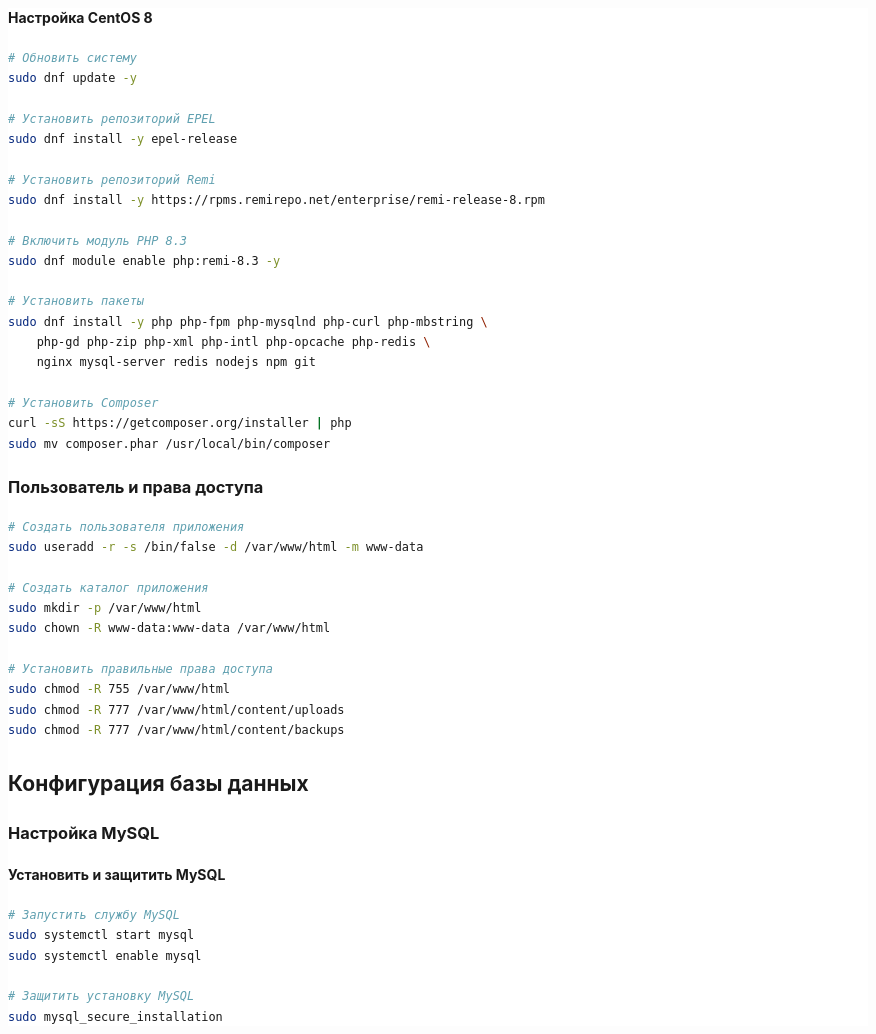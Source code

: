 #### Настройка CentOS 8

```bash
# Обновить систему
sudo dnf update -y

# Установить репозиторий EPEL
sudo dnf install -y epel-release

# Установить репозиторий Remi
sudo dnf install -y https://rpms.remirepo.net/enterprise/remi-release-8.rpm

# Включить модуль PHP 8.3
sudo dnf module enable php:remi-8.3 -y

# Установить пакеты
sudo dnf install -y php php-fpm php-mysqlnd php-curl php-mbstring \
    php-gd php-zip php-xml php-intl php-opcache php-redis \
    nginx mysql-server redis nodejs npm git

# Установить Composer
curl -sS https://getcomposer.org/installer | php
sudo mv composer.phar /usr/local/bin/composer
```

### Пользователь и права доступа

```bash
# Создать пользователя приложения
sudo useradd -r -s /bin/false -d /var/www/html -m www-data

# Создать каталог приложения
sudo mkdir -p /var/www/html
sudo chown -R www-data:www-data /var/www/html

# Установить правильные права доступа
sudo chmod -R 755 /var/www/html
sudo chmod -R 777 /var/www/html/content/uploads
sudo chmod -R 777 /var/www/html/content/backups
```

## Конфигурация базы данных

### Настройка MySQL

#### Установить и защитить MySQL

```bash
# Запустить службу MySQL
sudo systemctl start mysql
sudo systemctl enable mysql

# Защитить установку MySQL
sudo mysql_secure_installation
```
